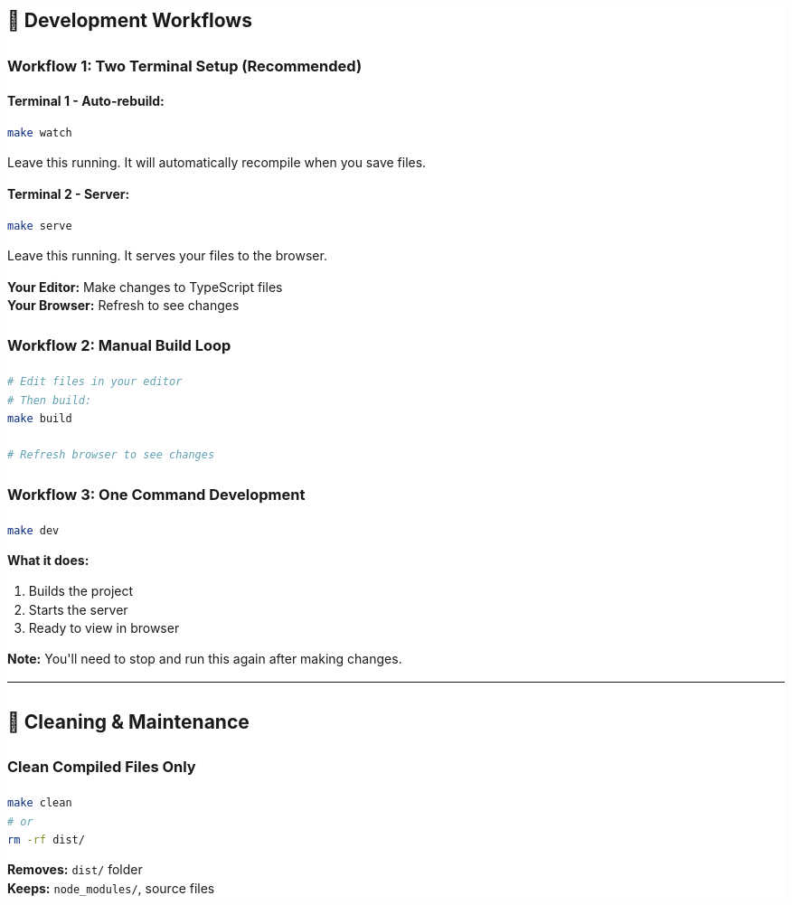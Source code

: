 
## 🔄 Development Workflows

### Workflow 1: Two Terminal Setup (Recommended)

**Terminal 1 - Auto-rebuild:**
```bash
make watch
```
Leave this running. It will automatically recompile when you save files.

**Terminal 2 - Server:**
```bash
make serve
```
Leave this running. It serves your files to the browser.

**Your Editor:** Make changes to TypeScript files  
**Your Browser:** Refresh to see changes

### Workflow 2: Manual Build Loop

```bash
# Edit files in your editor
# Then build:
make build

# Refresh browser to see changes
```

### Workflow 3: One Command Development

```bash
make dev
```
**What it does:**
1. Builds the project
2. Starts the server
3. Ready to view in browser

**Note:** You'll need to stop and run this again after making changes.

---

## 🧹 Cleaning & Maintenance

### Clean Compiled Files Only
```bash
make clean
# or
rm -rf dist/
```
**Removes:** `dist/` folder  
**Keeps:** `node_modules/`, source files
